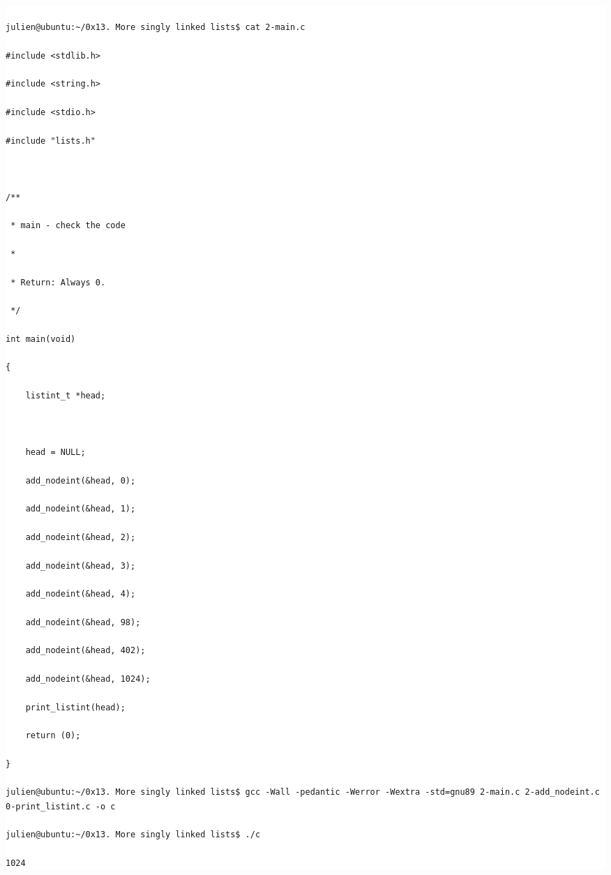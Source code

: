 

```

julien@ubuntu:~/0x13. More singly linked lists$ cat 2-main.c

#include <stdlib.h>

#include <string.h>

#include <stdio.h>

#include "lists.h"



/**

 * main - check the code

 *

 * Return: Always 0.

 */

int main(void)

{

    listint_t *head;



    head = NULL;

    add_nodeint(&head, 0);

    add_nodeint(&head, 1);

    add_nodeint(&head, 2);

    add_nodeint(&head, 3);

    add_nodeint(&head, 4);

    add_nodeint(&head, 98);

    add_nodeint(&head, 402);

    add_nodeint(&head, 1024);

    print_listint(head);

    return (0);

}

julien@ubuntu:~/0x13. More singly linked lists$ gcc -Wall -pedantic -Werror -Wextra -std=gnu89 2-main.c 2-add_nodeint.c 0-print_listint.c -o c

julien@ubuntu:~/0x13. More singly linked lists$ ./c

1024

```